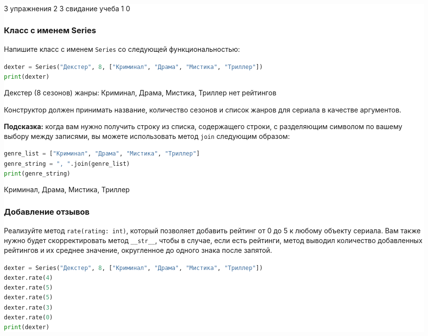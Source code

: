 <sample-output>

3
упражнения
2
3
свидание
учеба
1
0

</sample-output>

<programming-exercise name='Series (Сериалы)' tmcname='part08-16_series'>

### Класс с именем Series

Напишите класс с именем `Series` со следующей функциональностью:

```python
dexter = Series("Декстер", 8, ["Криминал", "Драма", "Мистика", "Триллер"])
print(dexter)
```

<sample-output>

Декстер (8 сезонов)
жанры: Криминал, Драма, Мистика, Триллер
нет рейтингов

</sample-output>

Конструктор должен принимать название, количество сезонов и список жанров для сериала в качестве аргументов.

**Подсказка:** когда вам нужно получить строку из списка, содержащего строки, с разделяющим символом по вашему выбору между записями, вы можете использовать метод `join` следующим образом:

```python
genre_list = ["Криминал", "Драма", "Мистика", "Триллер"]
genre_string = ", ".join(genre_list)
print(genre_string)
```

<sample-output>

Криминал, Драма, Мистика, Триллер

</sample-output>

### Добавление отзывов

Реализуйте метод `rate(rating: int)`, который позволяет добавить рейтинг от 0 до 5 к любому объекту сериала. Вам также нужно будет скорректировать метод `__str__`, чтобы в случае, если есть рейтинги, метод выводил количество добавленных рейтингов и их среднее значение, округленное до одного знака после запятой.

```python
dexter = Series("Декстер", 8, ["Криминал", "Драма", "Мистика", "Триллер"])
dexter.rate(4)
dexter.rate(5)
dexter.rate(5)
dexter.rate(3)
dexter.rate(0)
print(dexter)
```
